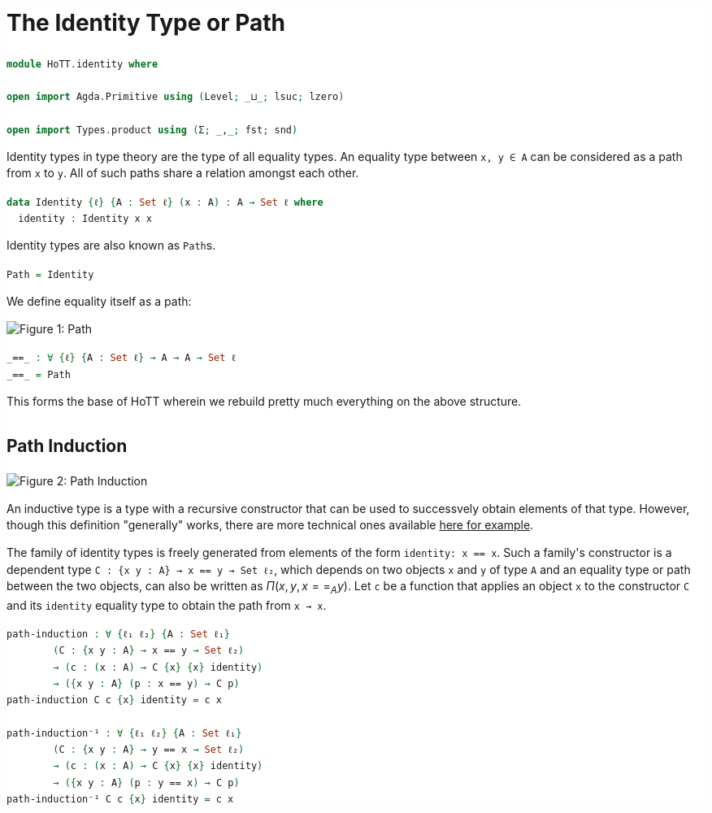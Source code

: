 
# The Identity Type or Path

```agda
module HoTT.identity where

open import Agda.Primitive using (Level; _⊔_; lsuc; lzero)

open import Types.product using (Σ; _,_; fst; snd)
```

Identity types in type theory are the type of all equality types. An equality type between `x, y ∈ A` can be considered as a path from `x` to `y`. All of such paths share a relation amongst each other.

```agda
data Identity {ℓ} {A : Set ℓ} (x : A) : A → Set ℓ where
  identity : Identity x x
```

Identity types are also known as `Path`s.

```agda
Path = Identity
```

We define equality itself as a path:

![Figure 1: Path](./path.png)

```agda
_==_ : ∀ {ℓ} {A : Set ℓ} → A → A → Set ℓ
_==_ = Path
```

This forms the base of HoTT wherein we rebuild pretty much everything on the above structure.

## Path Induction

![Figure 2: Path Induction](./path-induction.png)

An inductive type is a type with a recursive constructor that can be used to successvely obtain elements of that type. However, though this definition "generally" works, there are more technical ones available [here for example](https://github.com/HoTT/book/issues/460).

The family of identity types is freely generated from elements of the form `identity: x == x`. Such a family's constructor is a dependent type `C : {x y : A} → x == y → Set ℓ₂`, which depends on two objects `x` and `y` of type `A` and an equality type or path between the two objects, can also be written as $Π(x, y, x ==_A y)$. Let `c` be a function that applies an object `x` to the constructor `C` and its `identity` equality type to obtain the path from `x → x`.

```agda
path-induction : ∀ {ℓ₁ ℓ₂} {A : Set ℓ₁}
        (C : {x y : A} → x == y → Set ℓ₂)
        → (c : (x : A) → C {x} {x} identity)
        → ({x y : A} (p : x == y) → C p)
path-induction C c {x} identity = c x

path-induction⁻¹ : ∀ {ℓ₁ ℓ₂} {A : Set ℓ₁}
        (C : {x y : A} → y == x → Set ℓ₂)
        → (c : (x : A) → C {x} {x} identity)
        → ({x y : A} (p : y == x) → C p)
path-induction⁻¹ C c {x} identity = c x
```
